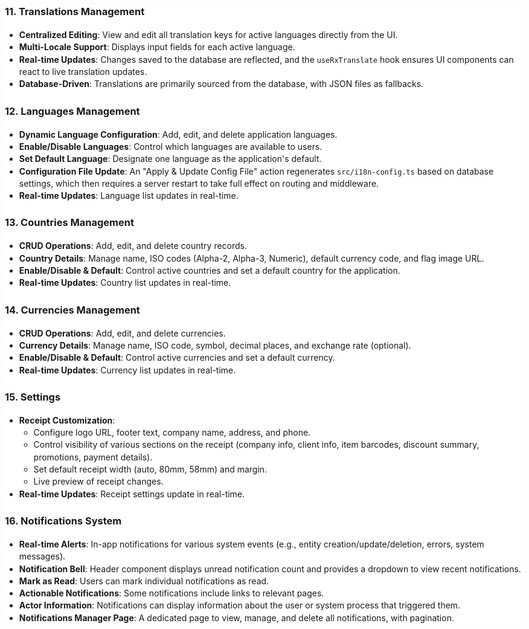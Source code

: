 ### 11. Translations Management
- **Centralized Editing**: View and edit all translation keys for active languages directly from the UI.
- **Multi-Locale Support**: Displays input fields for each active language.
- **Real-time Updates**: Changes saved to the database are reflected, and the `useRxTranslate` hook ensures UI components can react to live translation updates.
- **Database-Driven**: Translations are primarily sourced from the database, with JSON files as fallbacks.

### 12. Languages Management
- **Dynamic Language Configuration**: Add, edit, and delete application languages.
- **Enable/Disable Languages**: Control which languages are available to users.
- **Set Default Language**: Designate one language as the application's default.
- **Configuration File Update**: An "Apply & Update Config File" action regenerates `src/i18n-config.ts` based on database settings, which then requires a server restart to take full effect on routing and middleware.
- **Real-time Updates**: Language list updates in real-time.

### 13. Countries Management
- **CRUD Operations**: Add, edit, and delete country records.
- **Country Details**: Manage name, ISO codes (Alpha-2, Alpha-3, Numeric), default currency code, and flag image URL.
- **Enable/Disable & Default**: Control active countries and set a default country for the application.
- **Real-time Updates**: Country list updates in real-time.

### 14. Currencies Management
- **CRUD Operations**: Add, edit, and delete currencies.
- **Currency Details**: Manage name, ISO code, symbol, decimal places, and exchange rate (optional).
- **Enable/Disable & Default**: Control active currencies and set a default currency.
- **Real-time Updates**: Currency list updates in real-time.

### 15. Settings
- **Receipt Customization**:
    - Configure logo URL, footer text, company name, address, and phone.
    - Control visibility of various sections on the receipt (company info, client info, item barcodes, discount summary, promotions, payment details).
    - Set default receipt width (auto, 80mm, 58mm) and margin.
    - Live preview of receipt changes.
- **Real-time Updates**: Receipt settings update in real-time.

### 16. Notifications System
- **Real-time Alerts**: In-app notifications for various system events (e.g., entity creation/update/deletion, errors, system messages).
- **Notification Bell**: Header component displays unread notification count and provides a dropdown to view recent notifications.
- **Mark as Read**: Users can mark individual notifications as read.
- **Actionable Notifications**: Some notifications include links to relevant pages.
- **Actor Information**: Notifications can display information about the user or system process that triggered them.
- **Notifications Manager Page**: A dedicated page to view, manage, and delete all notifications, with pagination.
